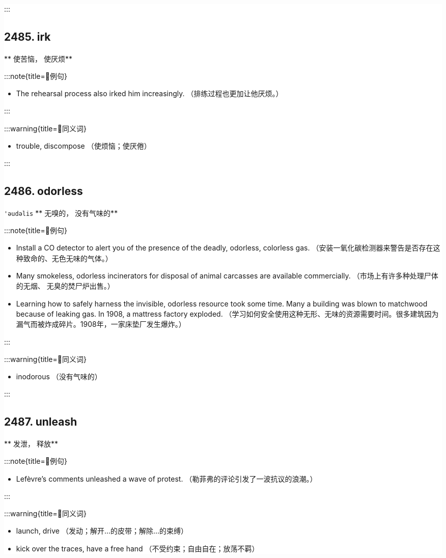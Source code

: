 :::


## 2485. irk

** 使苦恼， 使厌烦**

:::note{title=🎤例句}

- The rehearsal process also irked him increasingly. （排练过程也更加让他厌烦。）

:::

:::warning{title=🤔同义词}

- trouble, discompose （使烦恼；使厌倦）

:::


## 2486. odorless

`'əudəlis`  ** 无嗅的， 没有气味的**

:::note{title=🎤例句}

- Install a CO detector to alert you of the presence of the deadly, odorless, colorless gas. （安装一氧化碳检测器来警告是否存在这种致命的、无色无味的气体。）

- Many smokeless, odorless incinerators for disposal of animal carcasses are available commercially. （市场上有许多种处理尸体的无烟、 无臭的焚尸炉出售。）

- Learning how to safely harness the invisible, odorless resource took some time. Many a building was blown to matchwood because of leaking gas. In 1908, a mattress factory exploded. （学习如何安全使用这种无形、无味的资源需要时间。很多建筑因为漏气而被炸成碎片。1908年，一家床垫厂发生爆炸。）

:::

:::warning{title=🤔同义词}

- inodorous （没有气味的）

:::


## 2487. unleash

** 发泄， 释放**

:::note{title=🎤例句}

- Lefèvre’s comments unleashed a wave of protest. （勒菲弗的评论引发了一波抗议的浪潮。）

:::

:::warning{title=🤔同义词}

- launch, drive （发动；解开…的皮带；解除…的束缚）

- kick over the traces, have a free hand （不受约束；自由自在；放荡不羁）
